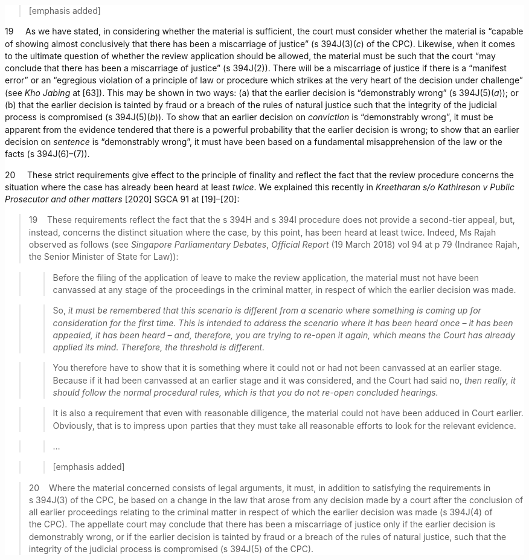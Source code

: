 > \[emphasis added\]

19     As we have stated, in considering whether the material is sufficient, the court must consider whether the material is “capable of showing almost conclusively that there has been a miscarriage of justice” (s 394J(3)(_c_) of the CPC). Likewise, when it comes to the ultimate question of whether the review application should be allowed, the material must be such that the court “may conclude that there has been a miscarriage of justice” (s 394J(2)). There will be a miscarriage of justice if there is a “manifest error” or an “egregious violation of a principle of law or procedure which strikes at the very heart of the decision under challenge” (see _Kho Jabing_ at \[63\]). This may be shown in two ways: (a) that the earlier decision is “demonstrably wrong” (s 394J(5)(_a_)); or (b) that the earlier decision is tainted by fraud or a breach of the rules of natural justice such that the integrity of the judicial process is compromised (s 394J(5)(_b_)). To show that an earlier decision on _conviction_ is “demonstrably wrong”, it must be apparent from the evidence tendered that there is a powerful probability that the earlier decision is wrong; to show that an earlier decision on _sentence_ is “demonstrably wrong”, it must have been based on a fundamental misapprehension of the law or the facts (s 394J(6)–(7)).

20     These strict requirements give effect to the principle of finality and reflect the fact that the review procedure concerns the situation where the case has already been heard at least _twice_. We explained this recently in _Kreetharan s/o Kathireson v Public Prosecutor and other matters_ <span class="citation">\[2020\] SGCA 91</span> at \[19\]–\[20\]:

> 19    These requirements reflect the fact that the s 394H and s 394I procedure does not provide a second-tier appeal, but, instead, concerns the distinct situation where the case, by this point, has been heard at least twice. Indeed, Ms Rajah observed as follows (see _Singapore Parliamentary Debates_, _Official Report_ (19 March 2018) vol 94 at p 79 (Indranee Rajah, the Senior Minister of State for Law)):

>> Before the filing of the application of leave to make the review application, the material must not have been canvassed at any stage of the proceedings in the criminal matter, in respect of which the earlier decision was made.

>> So, _it must be remembered that this scenario is different from a scenario where something is coming up for consideration for the first time. This is intended to address the scenario where it has been heard once – it has been appealed, it has been heard – and, therefore, you are trying to re-open it again, which means the Court has already applied its mind. Therefore, the threshold is different._

>> You therefore have to show that it is something where it could not or had not been canvassed at an earlier stage. Because if it had been canvassed at an earlier stage and it was considered, and the Court had said no, _then really, it should follow the normal procedural rules, which is that you do not re-open concluded hearings._

>> It is also a requirement that even with reasonable diligence, the material could not have been adduced in Court earlier. Obviously, that is to impress upon parties that they must take all reasonable efforts to look for the relevant evidence.

>> …

>> \[emphasis added\]

> 20    Where the material concerned consists of legal arguments, it must, in addition to satisfying the requirements in s 394J(3) of the CPC, be based on a change in the law that arose from any decision made by a court after the conclusion of all earlier proceedings relating to the criminal matter in respect of which the earlier decision was made (s 394J(4) of the CPC). The appellate court may conclude that there has been a miscarriage of justice only if the earlier decision is demonstrably wrong, or if the earlier decision is tainted by fraud or a breach of the rules of natural justice, such that the integrity of the judicial process is compromised (s 394J(5) of the CPC).
